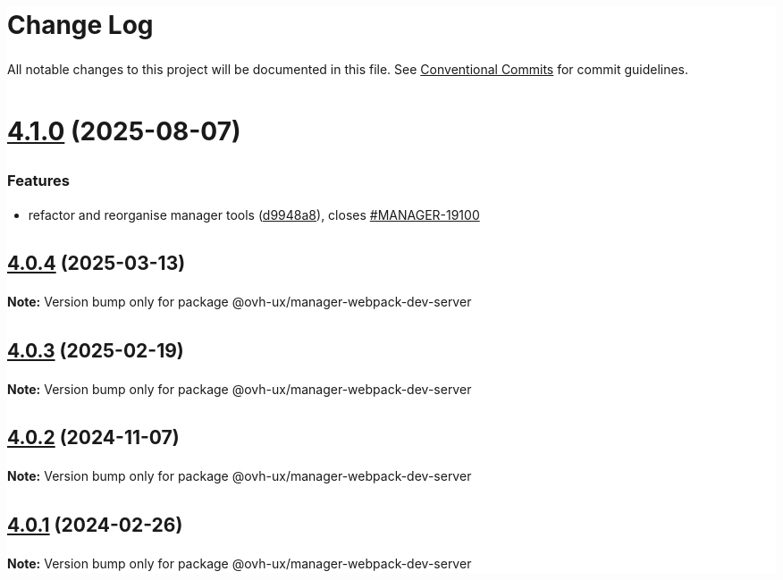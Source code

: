 # Change Log

All notable changes to this project will be documented in this file.
See [Conventional Commits](https://conventionalcommits.org) for commit guidelines.

# [4.1.0](https://github.com/ovh/manager/compare/@ovh-ux/manager-webpack-dev-server@4.0.4...@ovh-ux/manager-webpack-dev-server@4.1.0) (2025-08-07)


### Features

* refactor and reorganise manager tools ([d9948a8](https://github.com/ovh/manager/commit/d9948a8340a727bf77d8e5156647d6de47b4e227)), closes [#MANAGER-19100](https://github.com/ovh/manager/issues/MANAGER-19100)





## [4.0.4](https://github.com/ovh/manager/compare/@ovh-ux/manager-webpack-dev-server@4.0.3...@ovh-ux/manager-webpack-dev-server@4.0.4) (2025-03-13)

**Note:** Version bump only for package @ovh-ux/manager-webpack-dev-server





## [4.0.3](https://github.com/ovh/manager/compare/@ovh-ux/manager-webpack-dev-server@4.0.2...@ovh-ux/manager-webpack-dev-server@4.0.3) (2025-02-19)

**Note:** Version bump only for package @ovh-ux/manager-webpack-dev-server





## [4.0.2](https://github.com/ovh/manager/compare/@ovh-ux/manager-webpack-dev-server@4.0.1...@ovh-ux/manager-webpack-dev-server@4.0.2) (2024-11-07)

**Note:** Version bump only for package @ovh-ux/manager-webpack-dev-server





## [4.0.1](https://github.com/ovh/manager/compare/@ovh-ux/manager-webpack-dev-server@4.0.0...@ovh-ux/manager-webpack-dev-server@4.0.1) (2024-02-26)

**Note:** Version bump only for package @ovh-ux/manager-webpack-dev-server
